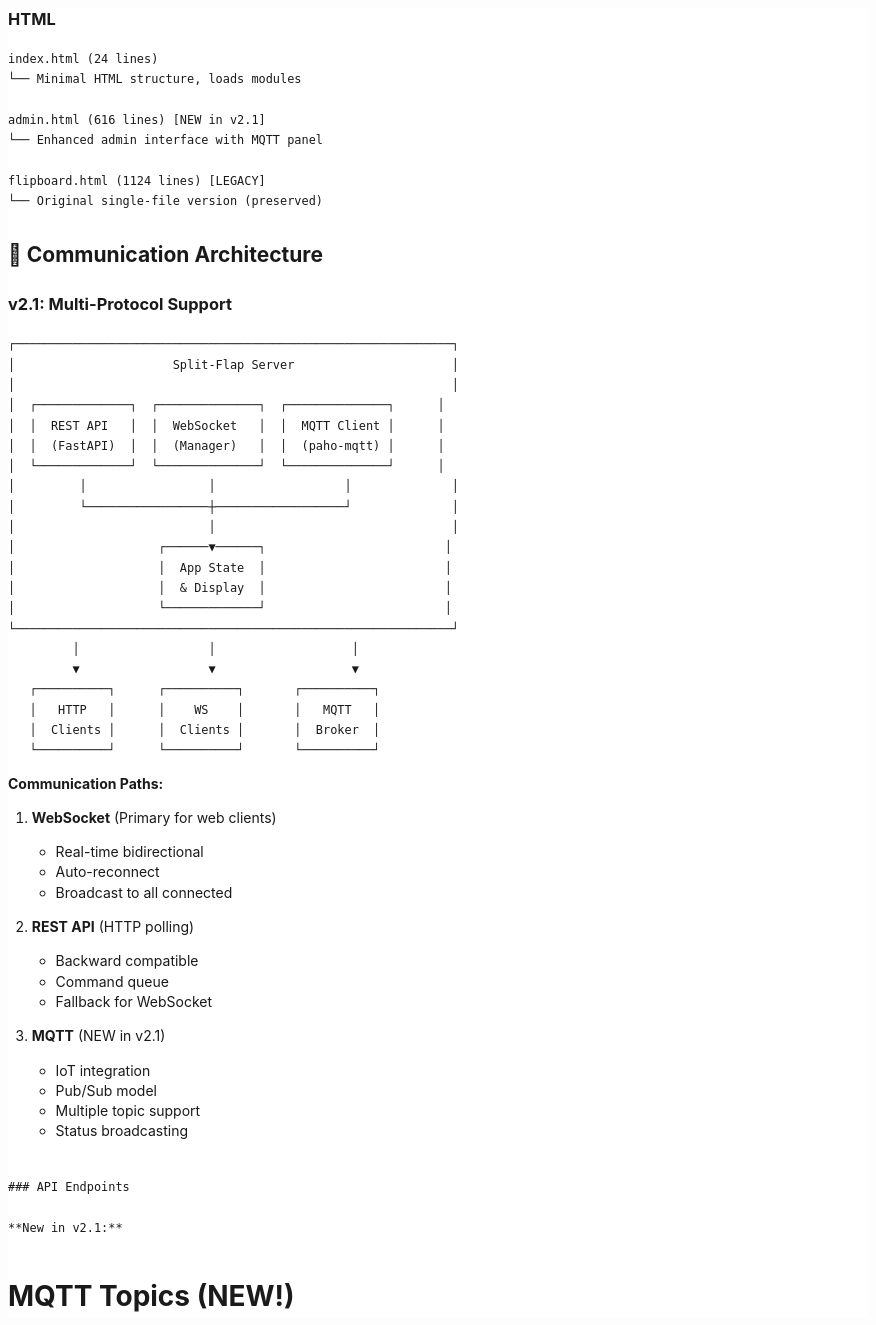 ### HTML
```
index.html (24 lines)
└── Minimal HTML structure, loads modules

admin.html (616 lines) [NEW in v2.1]
└── Enhanced admin interface with MQTT panel

flipboard.html (1124 lines) [LEGACY]
└── Original single-file version (preserved)
```

## 🔌 Communication Architecture

### v2.1: Multi-Protocol Support

```
┌─────────────────────────────────────────────────────────────┐
│                      Split-Flap Server                      │
│                                                             │
│  ┌─────────────┐  ┌──────────────┐  ┌──────────────┐      │
│  │  REST API   │  │  WebSocket   │  │  MQTT Client │      │
│  │  (FastAPI)  │  │  (Manager)   │  │  (paho-mqtt) │      │
│  └─────────────┘  └──────────────┘  └──────────────┘      │
│         │                 │                  │              │
│         └─────────────────┼──────────────────┘              │
│                           │                                 │
│                    ┌──────▼──────┐                         │
│                    │  App State  │                         │
│                    │  & Display  │                         │
│                    └─────────────┘                         │
└─────────────────────────────────────────────────────────────┘
         │                  │                   │
         ▼                  ▼                   ▼
   ┌──────────┐      ┌──────────┐       ┌──────────┐
   │   HTTP   │      │    WS    │       │   MQTT   │
   │  Clients │      │  Clients │       │  Broker  │
   └──────────┘      └──────────┘       └──────────┘
```

**Communication Paths:**

1. **WebSocket** (Primary for web clients)
   - Real-time bidirectional
   - Auto-reconnect
   - Broadcast to all connected

2. **REST API** (HTTP polling)
   - Backward compatible
   - Command queue
   - Fallback for WebSocket

3. **MQTT** (NEW in v2.1)
   - IoT integration
   - Pub/Sub model
   - Multiple topic support
   - Status broadcasting
```

### API Endpoints

**New in v2.1:**
```
# MQTT Topics (NEW!)